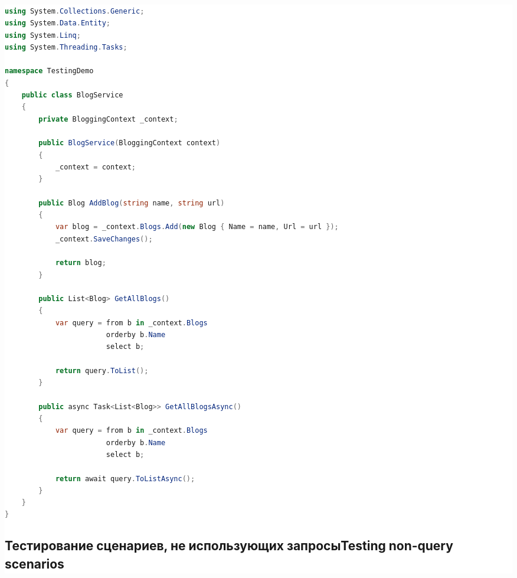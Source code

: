``` csharp
using System.Collections.Generic;
using System.Data.Entity;
using System.Linq;
using System.Threading.Tasks;

namespace TestingDemo
{
    public class BlogService
    {
        private BloggingContext _context;

        public BlogService(BloggingContext context)
        {
            _context = context;
        }

        public Blog AddBlog(string name, string url)
        {
            var blog = _context.Blogs.Add(new Blog { Name = name, Url = url });
            _context.SaveChanges();

            return blog;
        }

        public List<Blog> GetAllBlogs()
        {
            var query = from b in _context.Blogs
                        orderby b.Name
                        select b;

            return query.ToList();
        }

        public async Task<List<Blog>> GetAllBlogsAsync()
        {
            var query = from b in _context.Blogs
                        orderby b.Name
                        select b;

            return await query.ToListAsync();
        }
    }
}
```  

## <a name="testing-non-query-scenarios"></a><span data-ttu-id="b6e42-143">Тестирование сценариев, не использующих запросы</span><span class="sxs-lookup"><span data-stu-id="b6e42-143">Testing non-query scenarios</span></span>  
